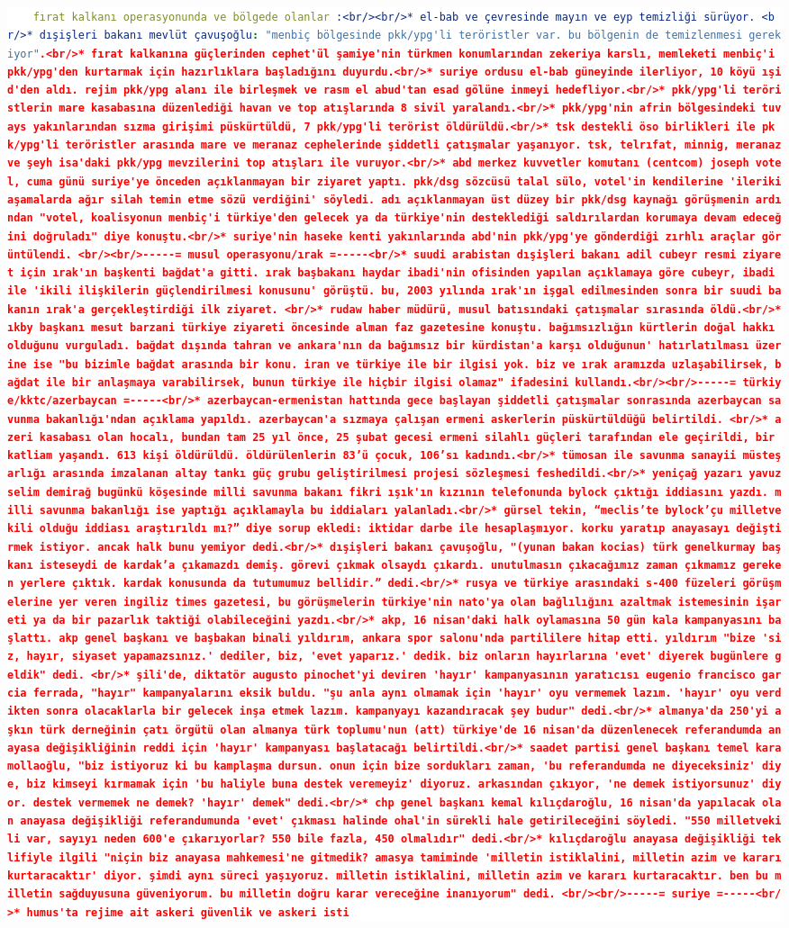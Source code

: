 ```yaml
    fırat kalkanı operasyonunda ve bölgede olanlar :<br/><br/>* el-bab ve çevresinde mayın ve eyp temizliği sürüyor. <br/>* dışişleri bakanı mevlüt çavuşoğlu: "menbiç bölgesinde pkk/ypg'li teröristler var. bu bölgenin de temizlenmesi gerekiyor".<br/>* fırat kalkanına güçlerinden cephet'ül şamiye'nin türkmen konumlarından zekeriya karslı, memleketi menbiç'i pkk/ypg'den kurtarmak için hazırlıklara başladığını duyurdu.<br/>* suriye ordusu el-bab güneyinde ilerliyor, 10 köyü ışid'den aldı. rejim pkk/ypg alanı ile birleşmek ve rasm el abud'tan esad gölüne inmeyi hedefliyor.<br/>* pkk/ypg'li teröristlerin mare kasabasına düzenlediği havan ve top atışlarında 8 sivil yaralandı.<br/>* pkk/ypg'nin afrin bölgesindeki tuvays yakınlarından sızma girişimi püskürtüldü, 7 pkk/ypg'li terörist öldürüldü.<br/>* tsk destekli öso birlikleri ile pkk/ypg'li teröristler arasında mare ve meranaz cephelerinde şiddetli çatışmalar yaşanıyor. tsk, telrıfat, minnig, meranaz ve şeyh isa'daki pkk/ypg mevzilerini top atışları ile vuruyor.<br/>* abd merkez kuvvetler komutanı (centcom) joseph votel, cuma günü suriye'ye önceden açıklanmayan bir ziyaret yaptı. pkk/dsg sözcüsü talal sülo, votel'in kendilerine 'ileriki aşamalarda ağır silah temin etme sözü verdiğini' söyledi. adı açıklanmayan üst düzey bir pkk/dsg kaynağı görüşmenin ardından "votel, koalisyonun menbiç'i türkiye'den gelecek ya da türkiye'nin desteklediği saldırılardan korumaya devam edeceğini doğruladı" diye konuştu.<br/>* suriye'nin haseke kenti yakınlarında abd'nin pkk/ypg'ye gönderdiği zırhlı araçlar görüntülendi. <br/><br/>-----= musul operasyonu/ırak =-----<br/>* suudi arabistan dışişleri bakanı adil cubeyr resmi ziyaret için ırak'ın başkenti bağdat'a gitti. ırak başbakanı haydar ibadi'nin ofisinden yapılan açıklamaya göre cubeyr, ibadi ile 'ikili ilişkilerin güçlendirilmesi konusunu' görüştü. bu, 2003 yılında ırak'ın işgal edilmesinden sonra bir suudi bakanın ırak'a gerçekleştirdiği ilk ziyaret. <br/>* rudaw haber müdürü, musul batısındaki çatışmalar sırasında öldü.<br/>* ıkby başkanı mesut barzani türkiye ziyareti öncesinde alman faz gazetesine konuştu. bağımsızlığın kürtlerin doğal hakkı olduğunu vurguladı. bağdat dışında tahran ve ankara'nın da bağımsız bir kürdistan'a karşı olduğunun' hatırlatılması üzerine ise "bu bizimle bağdat arasında bir konu. iran ve türkiye ile bir ilgisi yok. biz ve ırak aramızda uzlaşabilirsek, bağdat ile bir anlaşmaya varabilirsek, bunun türkiye ile hiçbir ilgisi olamaz" ifadesini kullandı.<br/><br/>-----= türkiye/kktc/azerbaycan =-----<br/>* azerbaycan-ermenistan hattında gece başlayan şiddetli çatışmalar sonrasında azerbaycan savunma bakanlığı'ndan açıklama yapıldı. azerbaycan'a sızmaya çalışan ermeni askerlerin püskürtüldüğü belirtildi. <br/>* azeri kasabası olan hocalı, bundan tam 25 yıl önce, 25 şubat gecesi ermeni silahlı güçleri tarafından ele geçirildi, bir katliam yaşandı. 613 kişi öldürüldü. öldürülenlerin 83’ü çocuk, 106’sı kadındı.<br/>* tümosan ile savunma sanayii müsteşarlığı arasında imzalanan altay tankı güç grubu geliştirilmesi projesi sözleşmesi feshedildi.<br/>* yeniçağ yazarı yavuz selim demirağ bugünkü köşesinde milli savunma bakanı fikri ışık'ın kızının telefonunda bylock çıktığı iddiasını yazdı. milli savunma bakanlığı ise yaptığı açıklamayla bu iddiaları yalanladı.<br/>* gürsel tekin, “meclis’te bylock’çu milletvekili olduğu iddiası araştırıldı mı?” diye sorup ekledi: iktidar darbe ile hesaplaşmıyor. korku yaratıp anayasayı değiştirmek istiyor. ancak halk bunu yemiyor dedi.<br/>* dışişleri bakanı çavuşoğlu, "(yunan bakan kocias) türk genelkurmay başkanı isteseydi de kardak’a çıkamazdı demiş. görevi çıkmak olsaydı çıkardı. unutulmasın çıkacağımız zaman çıkmamız gereken yerlere çıktık. kardak konusunda da tutumumuz bellidir.” dedi.<br/>* rusya ve türkiye arasındaki s-400 füzeleri görüşmelerine yer veren ingiliz times gazetesi, bu görüşmelerin türkiye'nin nato'ya olan bağlılığını azaltmak istemesinin işareti ya da bir pazarlık taktiği olabileceğini yazdı.<br/>* akp, 16 nisan'daki halk oylamasına 50 gün kala kampanyasını başlattı. akp genel başkanı ve başbakan binali yıldırım, ankara spor salonu'nda partililere hitap etti. yıldırım "bize 'siz, hayır, siyaset yapamazsınız.' dediler, biz, 'evet yaparız.' dedik. biz onların hayırlarına 'evet' diyerek bugünlere geldik" dedi. <br/>* şili'de, diktatör augusto pinochet'yi deviren 'hayır' kampanyasının yaratıcısı eugenio francisco garcia ferrada, "hayır" kampanyalarını eksik buldu. "şu anla aynı olmamak için 'hayır' oyu vermemek lazım. 'hayır' oyu verdikten sonra olacaklarla bir gelecek inşa etmek lazım. kampanyayı kazandıracak şey budur" dedi.<br/>* almanya'da 250'yi aşkın türk derneğinin çatı örgütü olan almanya türk toplumu'nun (att) türkiye'de 16 nisan'da düzenlenecek referandumda anayasa değişikliğinin reddi için 'hayır' kampanyası başlatacağı belirtildi.<br/>* saadet partisi genel başkanı temel karamollaoğlu, "biz istiyoruz ki bu kamplaşma dursun. onun için bize sordukları zaman, 'bu referandumda ne diyeceksiniz' diye, biz kimseyi kırmamak için 'bu haliyle buna destek veremeyiz' diyoruz. arkasından çıkıyor, 'ne demek istiyorsunuz' diyor. destek vermemek ne demek? 'hayır' demek" dedi.<br/>* chp genel başkanı kemal kılıçdaroğlu, 16 nisan'da yapılacak olan anayasa değişikliği referandumunda 'evet' çıkması halinde ohal'in sürekli hale getirileceğini söyledi. "550 milletvekili var, sayıyı neden 600'e çıkarıyorlar? 550 bile fazla, 450 olmalıdır" dedi.<br/>* kılıçdaroğlu anayasa değişikliği teklifiyle ilgili "niçin biz anayasa mahkemesi'ne gitmedik? amasya tamiminde 'milletin istiklalini, milletin azim ve kararı kurtaracaktır' diyor. şimdi aynı süreci yaşıyoruz. milletin istiklalini, milletin azim ve kararı kurtaracaktır. ben bu milletin sağduyusuna güveniyorum. bu milletin doğru karar vereceğine inanıyorum" dedi. <br/><br/>-----= suriye =-----<br/>* humus'ta rejime ait askeri güvenlik ve askeri isti
```